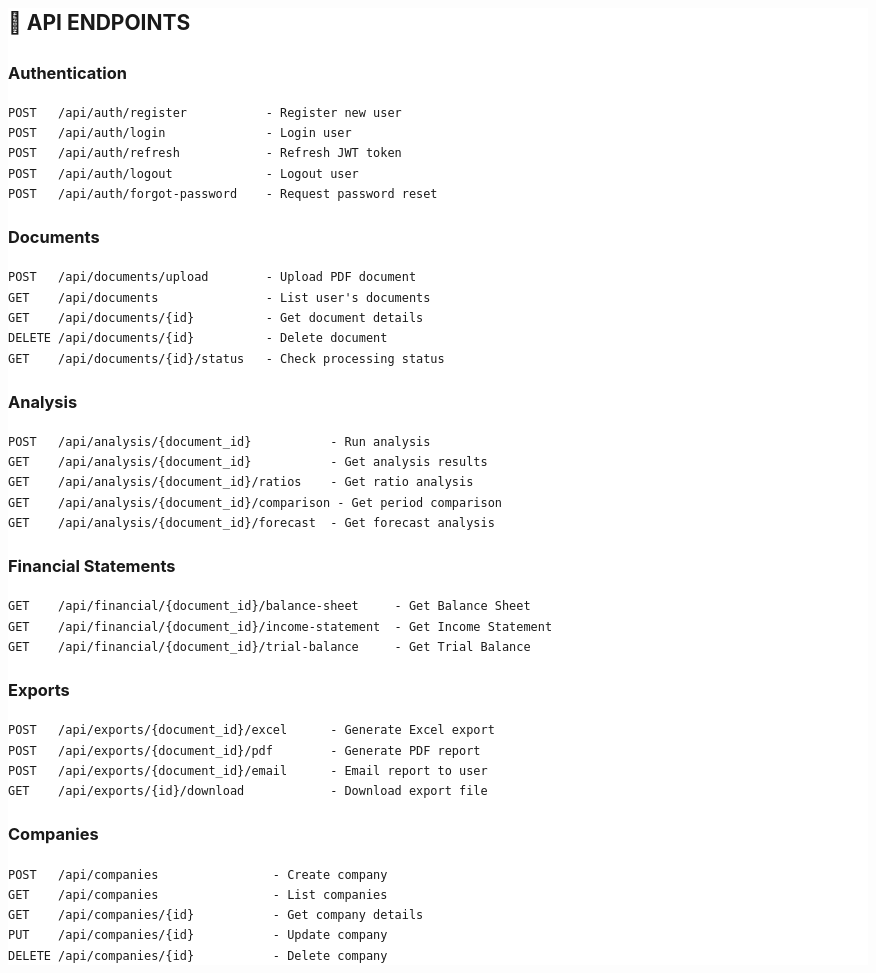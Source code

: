 
## 🔌 API ENDPOINTS

### Authentication
```
POST   /api/auth/register           - Register new user
POST   /api/auth/login              - Login user
POST   /api/auth/refresh            - Refresh JWT token
POST   /api/auth/logout             - Logout user
POST   /api/auth/forgot-password    - Request password reset
```

### Documents
```
POST   /api/documents/upload        - Upload PDF document
GET    /api/documents               - List user's documents
GET    /api/documents/{id}          - Get document details
DELETE /api/documents/{id}          - Delete document
GET    /api/documents/{id}/status   - Check processing status
```

### Analysis
```
POST   /api/analysis/{document_id}           - Run analysis
GET    /api/analysis/{document_id}           - Get analysis results
GET    /api/analysis/{document_id}/ratios    - Get ratio analysis
GET    /api/analysis/{document_id}/comparison - Get period comparison
GET    /api/analysis/{document_id}/forecast  - Get forecast analysis
```

### Financial Statements
```
GET    /api/financial/{document_id}/balance-sheet     - Get Balance Sheet
GET    /api/financial/{document_id}/income-statement  - Get Income Statement
GET    /api/financial/{document_id}/trial-balance     - Get Trial Balance
```

### Exports
```
POST   /api/exports/{document_id}/excel      - Generate Excel export
POST   /api/exports/{document_id}/pdf        - Generate PDF report
POST   /api/exports/{document_id}/email      - Email report to user
GET    /api/exports/{id}/download            - Download export file
```

### Companies
```
POST   /api/companies                - Create company
GET    /api/companies                - List companies
GET    /api/companies/{id}           - Get company details
PUT    /api/companies/{id}           - Update company
DELETE /api/companies/{id}           - Delete company
```
